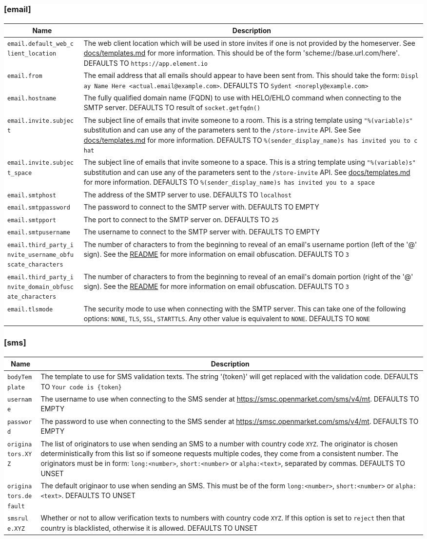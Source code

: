 
### [email]

Name                        | Description
---------                   | -------
`email.default_web_client_location` | The web client location which will be used in store invites if one is not provided by the homeserver. See [docs/templates.md](https://github.com/matrix-org/sydent/blob/main/docs/templates.md) for more information. This should be of the form 'scheme://base.url.com/here'. DEFAULTS TO `https://app.element.io`
`email.from`                | The email address that all emails should appear to have been sent from. This should take the form: `Display Name Here <actual.email@example.com>`. DEFAULTS TO `Sydent <noreply@example.com>`
`email.hostname`            | The fully qualified domain name (FQDN) to use with HELO/EHLO command when connecting to the SMTP server. DEFAULTS TO result of `socket.getfqdn()`
`email.invite.subject`      | The subject line of emails that invite someone to a room. This is a string template using `"%(variable)s"` substitution and can use any of the parameters sent to the `/store-invite` API. See See [docs/templates.md](https://github.com/matrix-org/sydent/blob/main/docs/templates.md) for more information. DEFAULTS TO `%(sender_display_name)s has invited you to chat`
`email.invite.subject_space`| The subject line of emails that invite someone to a space. This is a string template using `"%(variable)s"` substitution and can use any of the parameters sent to the `/store-invite` API. See [docs/templates.md](https://github.com/matrix-org/sydent/blob/main/docs/templates.md) for more information. DEFAULTS TO `%(sender_display_name)s has invited you to a space`
`email.smtphost`            | The address of the SMTP server to use. DEFAULTS TO `localhost`
`email.smtppassword`        | The password to connect to the SMTP server with. DEFAULTS TO EMPTY
`email.smtpport`            | The port to connect to the SMTP server on. DEFAULTS TO `25`
`email.smtpusername`        | The username to connect to the SMTP server with. DEFAULTS TO EMPTY
`email.third_party_invite_username_obfuscate_characters` | The number of characters to from the beginning to reveal of an email's username portion (left of the '@' sign). See the [README](https://github.com/matrix-org/sydent/blob/main/README.rst) for more information on email obfuscation. DEFAULTS TO `3`
`email.third_party_invite_domain_obfuscate_characters` | The number of characters to from the beginning to reveal of an email's domain portion (right of the '@' sign). See the [README](https://github.com/matrix-org/sydent/blob/main/README.rst) for more information on email obfuscation. DEFAULTS TO `3`
`email.tlsmode`             | The security mode to use when connecting with the SMTP server. This can take one of the following options: `NONE`, `TLS`, `SSL`, `STARTTLS`. Any other value is equivalent to `NONE`. DEFAULTS TO `NONE`


### [sms]

Name                    | Description
---------               | -------
`bodyTemplate`          | The template to use for SMS validation texts. The string '{token}' will get replaced with the validation code. DEFAULTS TO `Your code is {token}`
`username`              | The username to use when connecting to the SMS sender at https://smsc.openmarket.com/sms/v4/mt. DEFAULTS TO EMPTY
`password`              | The password to use when connecting to the SMS sender at https://smsc.openmarket.com/sms/v4/mt. DEFAULTS TO EMPTY
`originators.XYZ`       | The list of originators to use when sending an SMS to a number with country code `XYZ`. The originator is chosen deterministically from this list so if someone requests multiple codes, they come from a consistent number. The originators must be in form: `long:<number>`, `short:<number>` or `alpha:<text>`, separated by commas. DEFAULTS TO UNSET
`originators.default`   | The default originaor to use when sending an SMS. This must be of the form `long:<number>`, `short:<number>` or `alpha:<text>`. DEFAULTS TO UNSET
`smsrule.XYZ`           | Whether or not to allow verification texts to numbers with country code `XYZ`. If this option is set to `reject` then that country is blacklisted, otherwise it is allowed. DEFAULTS TO UNSET
